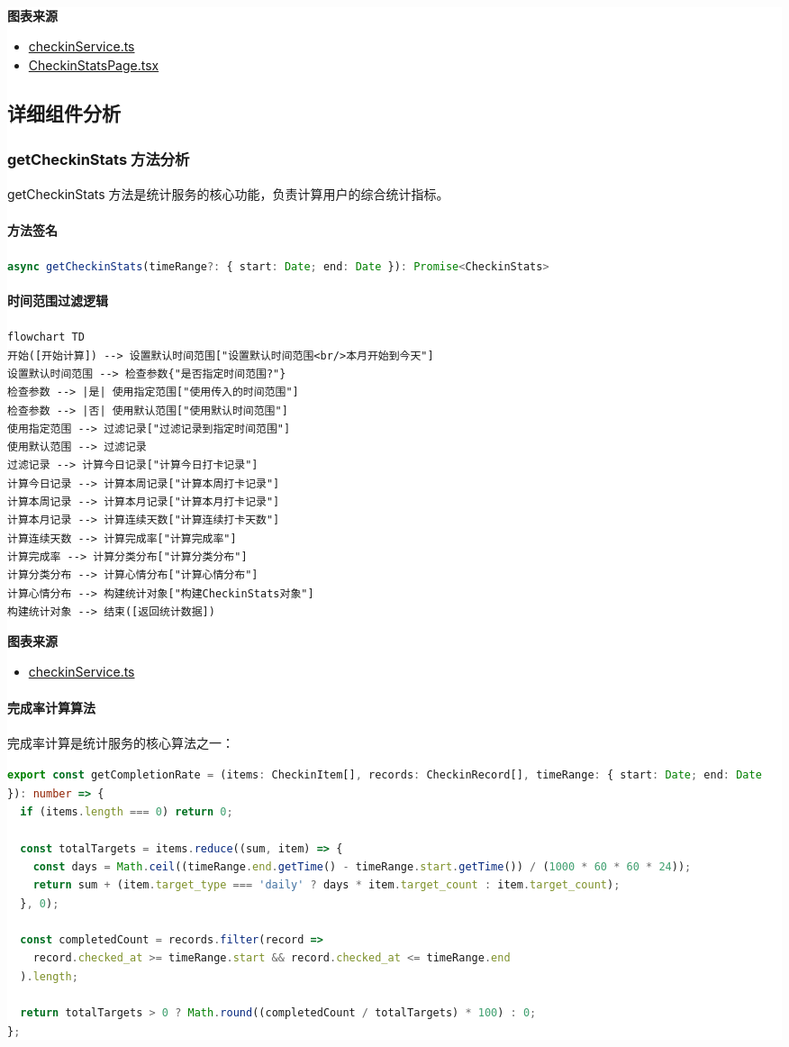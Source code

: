 **图表来源**
- [checkinService.ts](file://src/utils/checkinService.ts#L200-L380)
- [CheckinStatsPage.tsx](file://src/components/CheckinStatsPage.tsx#L50-L100)

## 详细组件分析

### getCheckinStats 方法分析

getCheckinStats 方法是统计服务的核心功能，负责计算用户的综合统计指标。

#### 方法签名
```typescript
async getCheckinStats(timeRange?: { start: Date; end: Date }): Promise<CheckinStats>
```

#### 时间范围过滤逻辑

```mermaid
flowchart TD
开始([开始计算]) --> 设置默认时间范围["设置默认时间范围<br/>本月开始到今天"]
设置默认时间范围 --> 检查参数{"是否指定时间范围?"}
检查参数 --> |是| 使用指定范围["使用传入的时间范围"]
检查参数 --> |否| 使用默认范围["使用默认时间范围"]
使用指定范围 --> 过滤记录["过滤记录到指定时间范围"]
使用默认范围 --> 过滤记录
过滤记录 --> 计算今日记录["计算今日打卡记录"]
计算今日记录 --> 计算本周记录["计算本周打卡记录"]
计算本周记录 --> 计算本月记录["计算本月打卡记录"]
计算本月记录 --> 计算连续天数["计算连续打卡天数"]
计算连续天数 --> 计算完成率["计算完成率"]
计算完成率 --> 计算分类分布["计算分类分布"]
计算分类分布 --> 计算心情分布["计算心情分布"]
计算心情分布 --> 构建统计对象["构建CheckinStats对象"]
构建统计对象 --> 结束([返回统计数据])
```

**图表来源**
- [checkinService.ts](file://src/utils/checkinService.ts#L200-L380)

#### 完成率计算算法

完成率计算是统计服务的核心算法之一：

```typescript
export const getCompletionRate = (items: CheckinItem[], records: CheckinRecord[], timeRange: { start: Date; end: Date }): number => {
  if (items.length === 0) return 0;
  
  const totalTargets = items.reduce((sum, item) => {
    const days = Math.ceil((timeRange.end.getTime() - timeRange.start.getTime()) / (1000 * 60 * 60 * 24));
    return sum + (item.target_type === 'daily' ? days * item.target_count : item.target_count);
  }, 0);
  
  const completedCount = records.filter(record => 
    record.checked_at >= timeRange.start && record.checked_at <= timeRange.end
  ).length;
  
  return totalTargets > 0 ? Math.round((completedCount / totalTargets) * 100) : 0;
};
```
